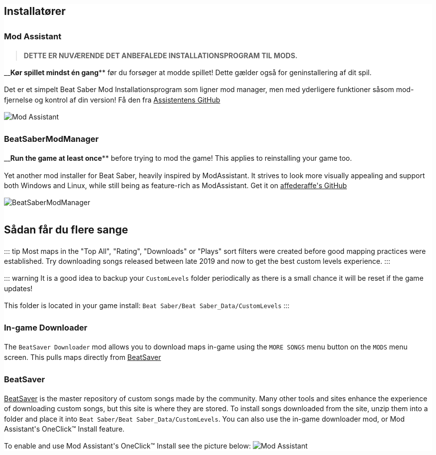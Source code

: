 ## Installatører

### Mod Assistant
> **DETTE ER NUVÆRENDE DET ANBEFALEDE INSTALLATIONSPROGRAM TIL MODS.**

__**Kør spillet mindst én gang**** før du forsøger at modde spillet! Dette gælder også for geninstallering af dit spil.

Det er et simpelt Beat Saber Mod Installationsprogram som ligner mod manager, men med yderligere funktioner såsom mod-fjernelse og kontrol af din version! Få den fra [Assistentens GitHub](https://github.com/Assistant/ModAssistant/releases/latest)

![Mod Assistant](~@images/beginners-guide/modassistant.png)

### BeatSaberModManager

__**Run the game at least once**** before trying to mod the game! This applies to reinstalling your game too.

Yet another mod installer for Beat Saber, heavily inspired by ModAssistant. It strives to look more visually appealing and support both Windows and Linux, while still being as feature-rich as ModAssistant. Get it on [affederaffe's GitHub](https://github.com/affederaffe/BeatSaberModManager/releases/latest)

![BeatSaberModManager](~@images/beginners-guide/beatsabermodmanager.png)

## Sådan får du flere sange
::: tip
Most maps in the "Top All", "Rating", "Downloads" or "Plays" sort filters were created before
good mapping practices were established. Try downloading songs released between late 2019 and now to get the best
custom levels experience.
:::

::: warning It is a good idea to backup your `CustomLevels` folder periodically as there is a small chance it will be reset if the game updates!

This folder is located in your game install: `Beat Saber/Beat Saber_Data/CustomLevels` :::

### In-game Downloader
The `BeatSaver Downloader` mod allows you to download maps in-game using the `MORE SONGS` menu button on the `MODS` menu screen. This pulls maps directly from [BeatSaver](https://beatsaver.com)

### BeatSaver
[BeatSaver](https://beatsaver.com) is the master repository of custom songs made by the community. Many other tools and sites enhance the experience of downloading custom songs, but this site is where they are stored. To install songs downloaded from the site, unzip them into a folder and place it into `Beat Saber/Beat Saber_Data/CustomLevels`. You can also use the in-game downloader mod, or Mod Assistant's OneClick™ Install feature.

To enable and use Mod Assistant's OneClick™ Install see the picture below: ![Mod Assistant](~@images/beginners-guide/modassistant-oneclick.png)
